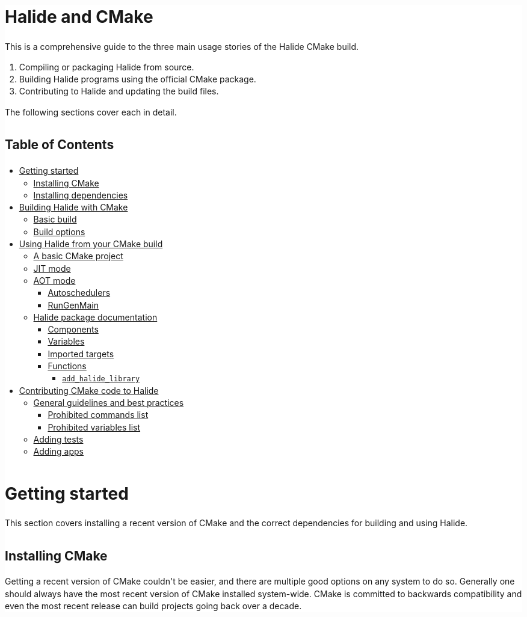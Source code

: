 # Halide and CMake

This is a comprehensive guide to the three main usage stories of the Halide
CMake build.

1. Compiling or packaging Halide from source.
2. Building Halide programs using the official CMake package.
3. Contributing to Halide and updating the build files.

The following sections cover each in detail.

## Table of Contents

- [Getting started](#getting-started)
  - [Installing CMake](#installing-cmake)
  - [Installing dependencies](#installing-dependencies)
- [Building Halide with CMake](#building-halide-with-cmake)
  - [Basic build](#basic-build)
  - [Build options](#build-options)
- [Using Halide from your CMake build](#using-halide-from-your-cmake-build)
  - [A basic CMake project](#a-basic-cmake-project)
  - [JIT mode](#jit-mode)
  - [AOT mode](#aot-mode)
    - [Autoschedulers](#autoschedulers)
    - [RunGenMain](#rungenmain)
  - [Halide package documentation](#halide-package-documentation)
    - [Components](#components)
    - [Variables](#variables)
    - [Imported targets](#imported-targets)
    - [Functions](#functions)
      - [`add_halide_library`](#add_halide_library)
- [Contributing CMake code to Halide](#contributing-cmake-code-to-halide)
  - [General guidelines and best practices](#general-guidelines-and-best-practices)
    - [Prohibited commands list](#prohibited-commands-list)
    - [Prohibited variables list](#prohibited-variables-list)
  - [Adding tests](#adding-tests)
  - [Adding apps](#adding-apps)

# Getting started

This section covers installing a recent version of CMake and the correct
dependencies for building and using Halide.

## Installing CMake

Getting a recent version of CMake couldn't be easier, and there are multiple
good options on any system to do so. Generally one should always have the most
recent version of CMake installed system-wide. CMake is committed to backwards
compatibility and even the most recent release can build projects going back
over a decade.
